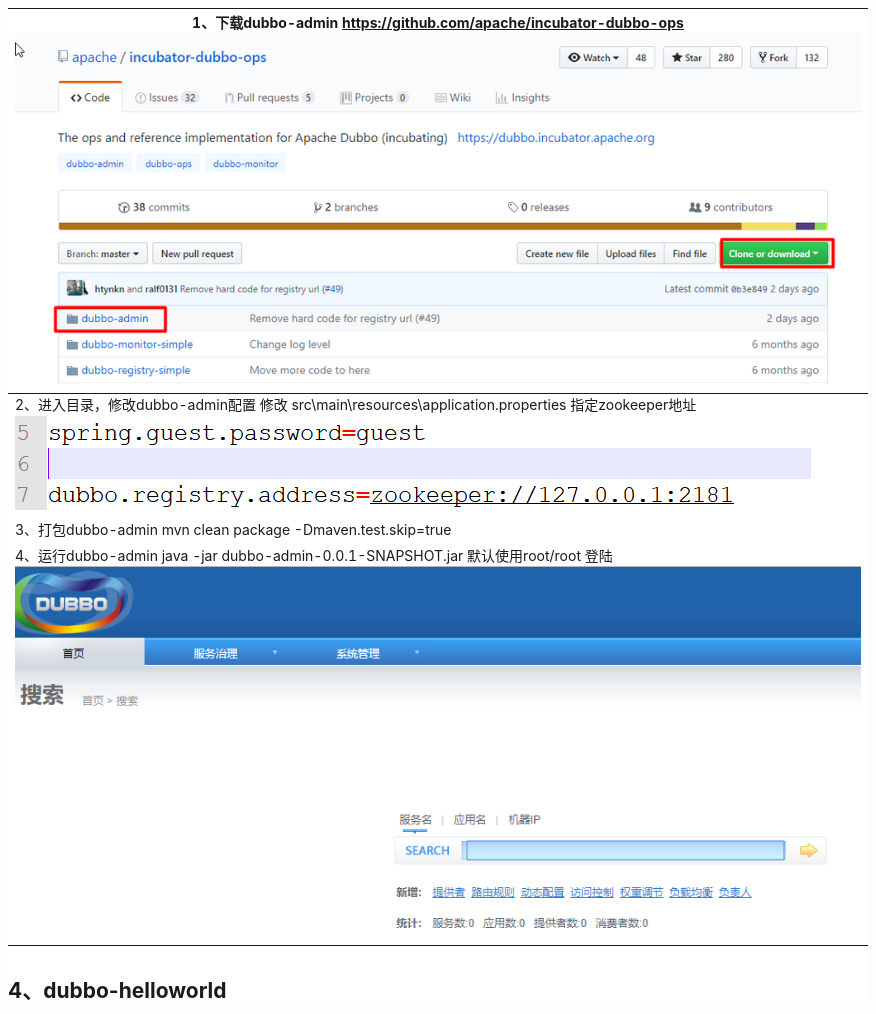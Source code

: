 | 1、下载dubbo-admin <https://github.com/apache/incubator-dubbo-ops>  ![](media/18cd0b8df1b80d704865e7e6f1e16e6f.png)                                  |
|------------------------------------------------------------------------------------------------------------------------------------------------------|
| 2、进入目录，修改dubbo-admin配置 修改 src\\main\\resources\\application.properties 指定zookeeper地址 ![](media/53ae7648a2982debe9ebe0efcb5f1ada.png) |
| 3、打包dubbo-admin mvn clean package -Dmaven.test.skip=true                                                                                          |
| 4、运行dubbo-admin java -jar dubbo-admin-0.0.1-SNAPSHOT.jar 默认使用root/root 登陆 ![](media/8fc41c80aff1e21e1610cf9ac0edd5fa.png)                   |

## 4、dubbo-helloworld
